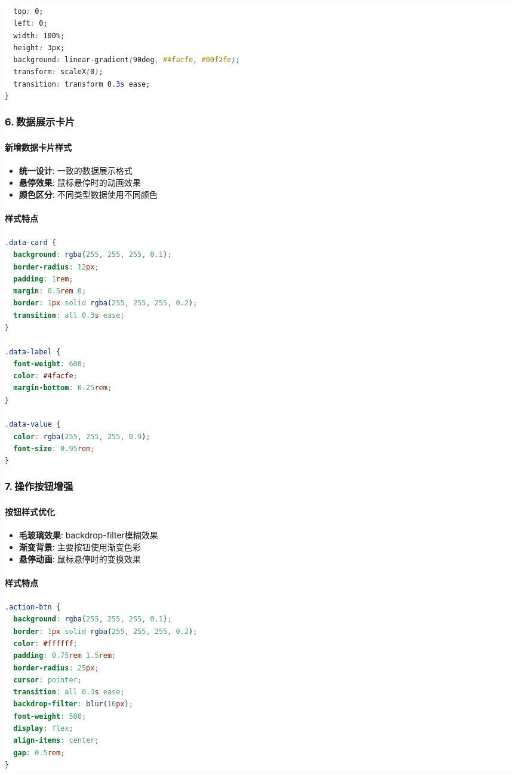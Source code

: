 ```css
  top: 0;
  left: 0;
  width: 100%;
  height: 3px;
  background: linear-gradient(90deg, #4facfe, #00f2fe);
  transform: scaleX(0);
  transition: transform 0.3s ease;
}
```

### 6. 数据展示卡片

#### 新增数据卡片样式
- **统一设计**: 一致的数据展示格式
- **悬停效果**: 鼠标悬停时的动画效果
- **颜色区分**: 不同类型数据使用不同颜色

#### 样式特点
```css
.data-card {
  background: rgba(255, 255, 255, 0.1);
  border-radius: 12px;
  padding: 1rem;
  margin: 0.5rem 0;
  border: 1px solid rgba(255, 255, 255, 0.2);
  transition: all 0.3s ease;
}

.data-label {
  font-weight: 600;
  color: #4facfe;
  margin-bottom: 0.25rem;
}

.data-value {
  color: rgba(255, 255, 255, 0.9);
  font-size: 0.95rem;
}
```

### 7. 操作按钮增强

#### 按钮样式优化
- **毛玻璃效果**: backdrop-filter模糊效果
- **渐变背景**: 主要按钮使用渐变色彩
- **悬停动画**: 鼠标悬停时的变换效果

#### 样式特点
```css
.action-btn {
  background: rgba(255, 255, 255, 0.1);
  border: 1px solid rgba(255, 255, 255, 0.2);
  color: #ffffff;
  padding: 0.75rem 1.5rem;
  border-radius: 25px;
  cursor: pointer;
  transition: all 0.3s ease;
  backdrop-filter: blur(10px);
  font-weight: 500;
  display: flex;
  align-items: center;
  gap: 0.5rem;
}
```